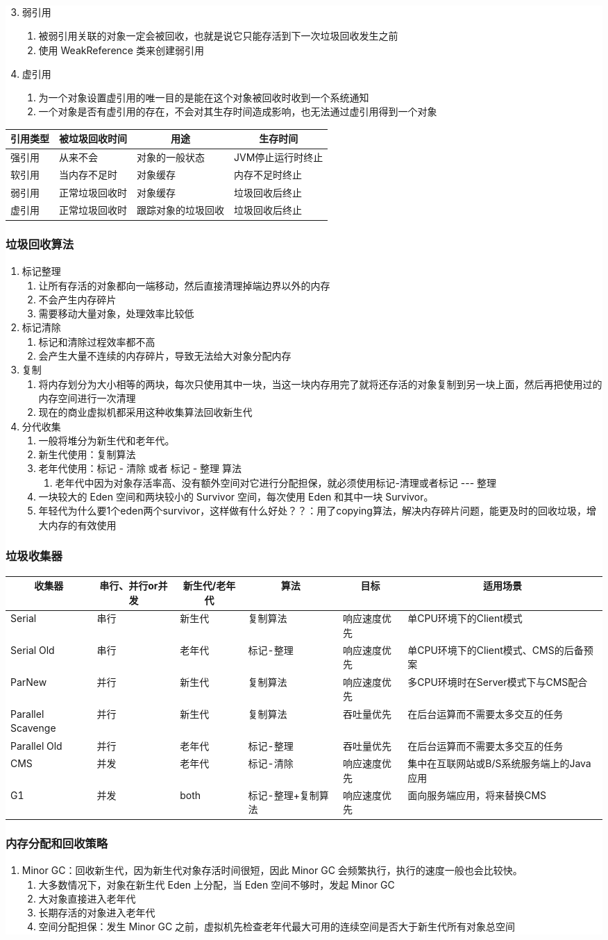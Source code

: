 3. 弱引用
   1. 被弱引用关联的对象一定会被回收，也就是说它只能存活到下一次垃圾回收发生之前
   2. 使用 WeakReference 类来创建弱引用

4. 虚引用
   1. 为一个对象设置虚引用的唯一目的是能在这个对象被回收时收到一个系统通知
   2. 一个对象是否有虚引用的存在，不会对其生存时间造成影响，也无法通过虚引用得到一个对象

引用类型| 被垃圾回收时间| 用途| 生存时间
---|---|---|---
强引用 | 从来不会| 对象的一般状态 | JVM停止运行时终止
软引用 | 当内存不足时 | 对象缓存 | 内存不足时终止
弱引用 | 正常垃圾回收时 | 对象缓存 | 垃圾回收后终止
虚引用 | 正常垃圾回收时 | 跟踪对象的垃圾回收 | 垃圾回收后终止

### 垃圾回收算法

1. 标记整理
   1. 让所有存活的对象都向一端移动，然后直接清理掉端边界以外的内存
   2. 不会产生内存碎片
   3. 需要移动大量对象，处理效率比较低
2. 标记清除
   1. 标记和清除过程效率都不高
   2. 会产生大量不连续的内存碎片，导致无法给大对象分配内存
3. 复制
   1. 将内存划分为大小相等的两块，每次只使用其中一块，当这一块内存用完了就将还存活的对象复制到另一块上面，然后再把使用过的内存空间进行一次清理
   2. 现在的商业虚拟机都采用这种收集算法回收新生代
4. 分代收集
   1. 一般将堆分为新生代和老年代。
   2. 新生代使用：复制算法
   3. 老年代使用：标记 - 清除 或者 标记 - 整理 算法
      1. 老年代中因为对象存活率高、没有额外空间对它进行分配担保，就必须使用标记-清理或者标记 --- 整理
   4. 一块较大的 Eden 空间和两块较小的 Survivor 空间，每次使用 Eden 和其中一块 Survivor。 
   5. 年轻代为什么要1个eden两个survivor，这样做有什么好处？？：用了copying算法，解决内存碎片问题，能更及时的回收垃圾，增大内存的有效使用

### 垃圾收集器

收集器 | 串行、并行or并发 | 新生代/老年代 | 算法 | 目标 | 适用场景
---|---|---|---|---|---
Serial	|串行	|新生代	|复制算法	|响应速度优先	|单CPU环境下的Client模式
Serial Old	|串行	|老年代	|标记-整理|	响应速度优先|	单CPU环境下的Client模式、CMS的后备预案
ParNew|	并行	|新生代	|复制算法	|响应速度优先	|多CPU环境时在Server模式下与CMS配合
Parallel Scavenge	|并行|	新生代	|复制算法	|吞吐量优先|	在后台运算而不需要太多交互的任务
Parallel Old	|并行	|老年代|	标记-整理|	吞吐量优先	|在后台运算而不需要太多交互的任务
CMS	|并发	|老年代|	标记-清除	|响应速度优先	|集中在互联网站或B/S系统服务端上的Java应用
G1	|并发	|both	|标记-整理+复制算法	|响应速度优先	|面向服务端应用，将来替换CMS

### 内存分配和回收策略

1. Minor GC：回收新生代，因为新生代对象存活时间很短，因此 Minor GC 会频繁执行，执行的速度一般也会比较快。
   1. 大多数情况下，对象在新生代 Eden 上分配，当 Eden 空间不够时，发起 Minor GC
   2. 大对象直接进入老年代
   3. 长期存活的对象进入老年代
   4. 空间分配担保：发生 Minor GC 之前，虚拟机先检查老年代最大可用的连续空间是否大于新生代所有对象总空间
